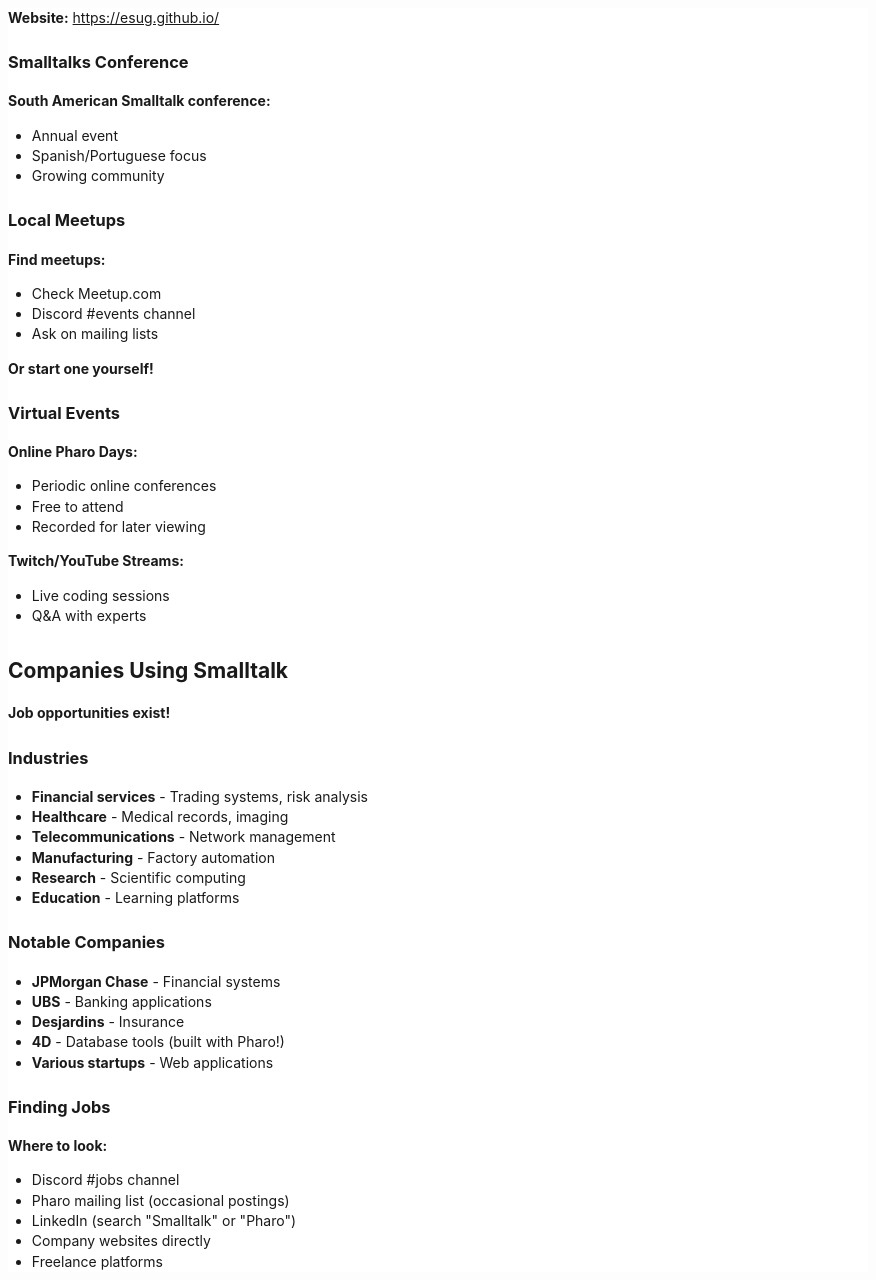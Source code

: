 **Website:** https://esug.github.io/

### Smalltalks Conference

**South American Smalltalk conference:**
- Annual event
- Spanish/Portuguese focus
- Growing community

### Local Meetups

**Find meetups:**
- Check Meetup.com
- Discord #events channel
- Ask on mailing lists

**Or start one yourself!**

### Virtual Events

**Online Pharo Days:**
- Periodic online conferences
- Free to attend
- Recorded for later viewing

**Twitch/YouTube Streams:**
- Live coding sessions
- Q&A with experts

## Companies Using Smalltalk

**Job opportunities exist!**

### Industries

- **Financial services** - Trading systems, risk analysis
- **Healthcare** - Medical records, imaging
- **Telecommunications** - Network management
- **Manufacturing** - Factory automation
- **Research** - Scientific computing
- **Education** - Learning platforms

### Notable Companies

- **JPMorgan Chase** - Financial systems
- **UBS** - Banking applications
- **Desjardins** - Insurance
- **4D** - Database tools (built with Pharo!)
- **Various startups** - Web applications

### Finding Jobs

**Where to look:**
- Discord #jobs channel
- Pharo mailing list (occasional postings)
- LinkedIn (search "Smalltalk" or "Pharo")
- Company websites directly
- Freelance platforms
